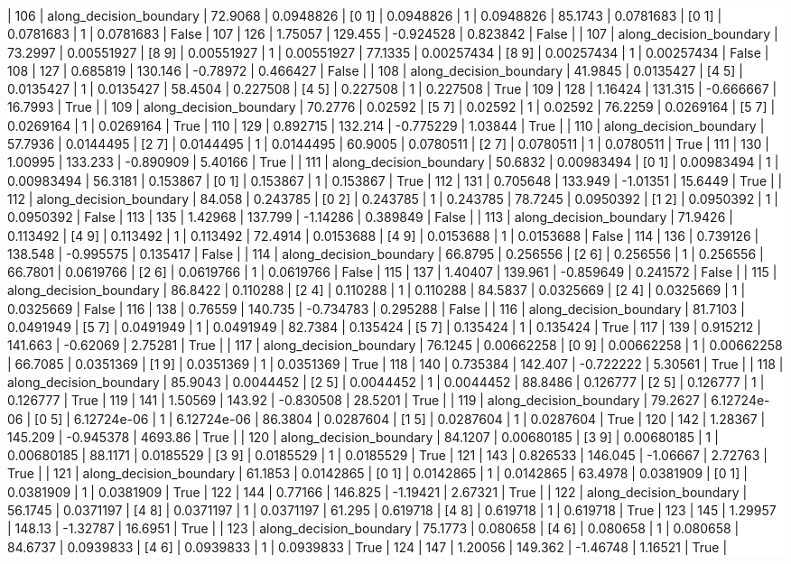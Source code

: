 | 106 | along_decision_boundary |     72.9068 | 0.0948826   | [0 1]    |   0.0948826   |      1 | 0.0948826   |      85.1743 | 0.0781683   | [0 1]     |    0.0781683   |       1 | 0.0781683   | False     |    107 |             126 |                1.75057  |              129.455   | -0.924528  |     0.823842    | False           |
| 107 | along_decision_boundary |     73.2997 | 0.00551927  | [8 9]    |   0.00551927  |      1 | 0.00551927  |      77.1335 | 0.00257434  | [8 9]     |    0.00257434  |       1 | 0.00257434  | False     |    108 |             127 |                0.685819 |              130.146   | -0.78972   |     0.466427    | False           |
| 108 | along_decision_boundary |     41.9845 | 0.0135427   | [4 5]    |   0.0135427   |      1 | 0.0135427   |      58.4504 | 0.227508    | [4 5]     |    0.227508    |       1 | 0.227508    | True      |    109 |             128 |                1.16424  |              131.315   | -0.666667  |    16.7993      | True            |
| 109 | along_decision_boundary |     70.2776 | 0.02592     | [5 7]    |   0.02592     |      1 | 0.02592     |      76.2259 | 0.0269164   | [5 7]     |    0.0269164   |       1 | 0.0269164   | True      |    110 |             129 |                0.892715 |              132.214   | -0.775229  |     1.03844     | True            |
| 110 | along_decision_boundary |     57.7936 | 0.0144495   | [2 7]    |   0.0144495   |      1 | 0.0144495   |      60.9005 | 0.0780511   | [2 7]     |    0.0780511   |       1 | 0.0780511   | True      |    111 |             130 |                1.00995  |              133.233   | -0.890909  |     5.40166     | True            |
| 111 | along_decision_boundary |     50.6832 | 0.00983494  | [0 1]    |   0.00983494  |      1 | 0.00983494  |      56.3181 | 0.153867    | [0 1]     |    0.153867    |       1 | 0.153867    | True      |    112 |             131 |                0.705648 |              133.949   | -1.01351   |    15.6449      | True            |
| 112 | along_decision_boundary |     84.058  | 0.243785    | [0 2]    |   0.243785    |      1 | 0.243785    |      78.7245 | 0.0950392   | [1 2]     |    0.0950392   |       1 | 0.0950392   | False     |    113 |             135 |                1.42968  |              137.799   | -1.14286   |     0.389849    | False           |
| 113 | along_decision_boundary |     71.9426 | 0.113492    | [4 9]    |   0.113492    |      1 | 0.113492    |      72.4914 | 0.0153688   | [4 9]     |    0.0153688   |       1 | 0.0153688   | False     |    114 |             136 |                0.739126 |              138.548   | -0.995575  |     0.135417    | False           |
| 114 | along_decision_boundary |     66.8795 | 0.256556    | [2 6]    |   0.256556    |      1 | 0.256556    |      66.7801 | 0.0619766   | [2 6]     |    0.0619766   |       1 | 0.0619766   | False     |    115 |             137 |                1.40407  |              139.961   | -0.859649  |     0.241572    | False           |
| 115 | along_decision_boundary |     86.8422 | 0.110288    | [2 4]    |   0.110288    |      1 | 0.110288    |      84.5837 | 0.0325669   | [2 4]     |    0.0325669   |       1 | 0.0325669   | False     |    116 |             138 |                0.76559  |              140.735   | -0.734783  |     0.295288    | False           |
| 116 | along_decision_boundary |     81.7103 | 0.0491949   | [5 7]    |   0.0491949   |      1 | 0.0491949   |      82.7384 | 0.135424    | [5 7]     |    0.135424    |       1 | 0.135424    | True      |    117 |             139 |                0.915212 |              141.663   | -0.62069   |     2.75281     | True            |
| 117 | along_decision_boundary |     76.1245 | 0.00662258  | [0 9]    |   0.00662258  |      1 | 0.00662258  |      66.7085 | 0.0351369   | [1 9]     |    0.0351369   |       1 | 0.0351369   | True      |    118 |             140 |                0.735384 |              142.407   | -0.722222  |     5.30561     | True            |
| 118 | along_decision_boundary |     85.9043 | 0.0044452   | [2 5]    |   0.0044452   |      1 | 0.0044452   |      88.8486 | 0.126777    | [2 5]     |    0.126777    |       1 | 0.126777    | True      |    119 |             141 |                1.50569  |              143.92    | -0.830508  |    28.5201      | True            |
| 119 | along_decision_boundary |     79.2627 | 6.12724e-06 | [0 5]    |   6.12724e-06 |      1 | 6.12724e-06 |      86.3804 | 0.0287604   | [1 5]     |    0.0287604   |       1 | 0.0287604   | True      |    120 |             142 |                1.28367  |              145.209   | -0.945378  |  4693.86        | True            |
| 120 | along_decision_boundary |     84.1207 | 0.00680185  | [3 9]    |   0.00680185  |      1 | 0.00680185  |      88.1171 | 0.0185529   | [3 9]     |    0.0185529   |       1 | 0.0185529   | True      |    121 |             143 |                0.826533 |              146.045   | -1.06667   |     2.72763     | True            |
| 121 | along_decision_boundary |     61.1853 | 0.0142865   | [0 1]    |   0.0142865   |      1 | 0.0142865   |      63.4978 | 0.0381909   | [0 1]     |    0.0381909   |       1 | 0.0381909   | True      |    122 |             144 |                0.77166  |              146.825   | -1.19421   |     2.67321     | True            |
| 122 | along_decision_boundary |     56.1745 | 0.0371197   | [4 8]    |   0.0371197   |      1 | 0.0371197   |      61.295  | 0.619718    | [4 8]     |    0.619718    |       1 | 0.619718    | True      |    123 |             145 |                1.29957  |              148.13    | -1.32787   |    16.6951      | True            |
| 123 | along_decision_boundary |     75.1773 | 0.080658    | [4 6]    |   0.080658    |      1 | 0.080658    |      84.6737 | 0.0939833   | [4 6]     |    0.0939833   |       1 | 0.0939833   | True      |    124 |             147 |                1.20056  |              149.362   | -1.46748   |     1.16521     | True            |